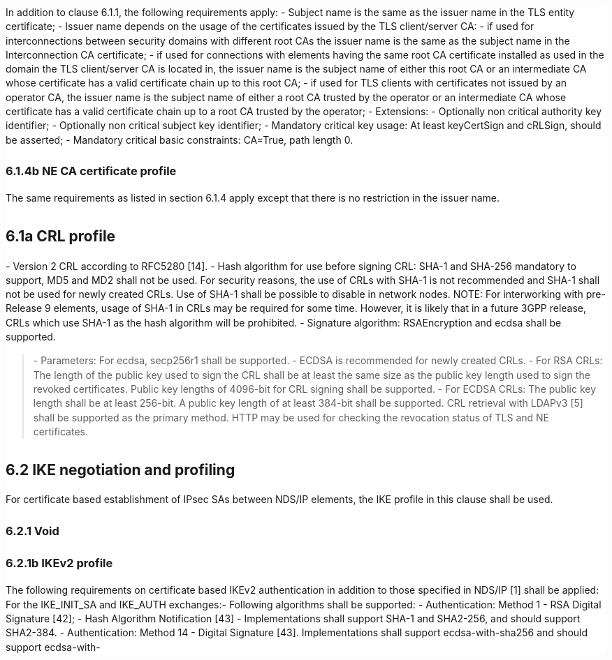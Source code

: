 In addition to clause 6.1.1, the following requirements apply:
\- Subject name is the same as the issuer name in the TLS entity certificate;
\- Issuer name depends on the usage of the certificates issued by the TLS
client/server CA:
\- if used for interconnections between security domains with different root
CAs the issuer name is the same as the subject name in the Interconnection CA
certificate;
\- if used for connections with elements having the same root CA certificate
installed as used in the domain the TLS client/server CA is located in, the
issuer name is the subject name of either this root CA or an intermediate CA
whose certificate has a valid certificate chain up to this root CA;
\- if used for TLS clients with certificates not issued by an operator CA, the
issuer name is the subject name of either a root CA trusted by the operator or
an intermediate CA whose certificate has a valid certificate chain up to a
root CA trusted by the operator;
\- Extensions:
\- Optionally non critical authority key identifier;
\- Optionally non critical subject key identifier;
\- Mandatory critical key usage: At least keyCertSign and cRLSign, should be
asserted;
\- Mandatory critical basic constraints: CA=True, path length 0.
### 6.1.4b NE CA certificate profile
The same requirements as listed in section 6.1.4 apply except that there is no
restriction in the issuer name.
## 6.1a CRL profile
\- Version 2 CRL according to RFC5280 [14].
\- Hash algorithm for use before signing CRL: SHA-1 and SHA-256 mandatory to
support, MD5 and MD2 shall not be used. For security reasons, the use of CRLs
with SHA-1 is not recommended and SHA-1 shall not be used for newly created
CRLs. Use of SHA-1 shall be possible to disable in network nodes.
NOTE: For interworking with pre-Release 9 elements, usage of SHA-1 in CRLs may
be required for some time. However, it is likely that in a future 3GPP
release, CRLs which use SHA-1 as the hash algorithm will be prohibited.
\- Signature algorithm: RSAEncryption and ecdsa shall be supported.
> \- Parameters: For ecdsa, secp256r1 shall be supported.
\- ECDSA is recommended for newly created CRLs.
\- For RSA CRLs: The length of the public key used to sign the CRL shall be at
least the same size as the public key length used to sign the revoked
certificates. Public key lengths of 4096-bit for CRL signing shall be
supported.
\- For ECDSA CRLs: The public key length shall be at least 256-bit. A public
key length of at least 384-bit shall be supported.
CRL retrieval with LDAPv3 [5] shall be supported as the primary method. HTTP
may be used for checking the revocation status of TLS and NE certificates.
## 6.2 IKE negotiation and profiling
For certificate based establishment of IPsec SAs between NDS/IP elements, the
IKE profile in this clause shall be used.
### 6.2.1 Void
### 6.2.1b IKEv2 profile
The following requirements on certificate based IKEv2 authentication in
addition to those specified in NDS/IP [1] shall be applied:
For the IKE_INIT_SA and IKE_AUTH exchanges:- Following algorithms shall be
supported:
\- Authentication: Method 1 - RSA Digital Signature [42];
\- Hash Algorithm Notification [43]
\- Implementations shall support SHA-1 and SHA2-256, and should support
SHA2-384.
\- Authentication: Method 14 - Digital Signature [43].
Implementations shall support ecdsa-with-sha256 and should support ecdsa-with-